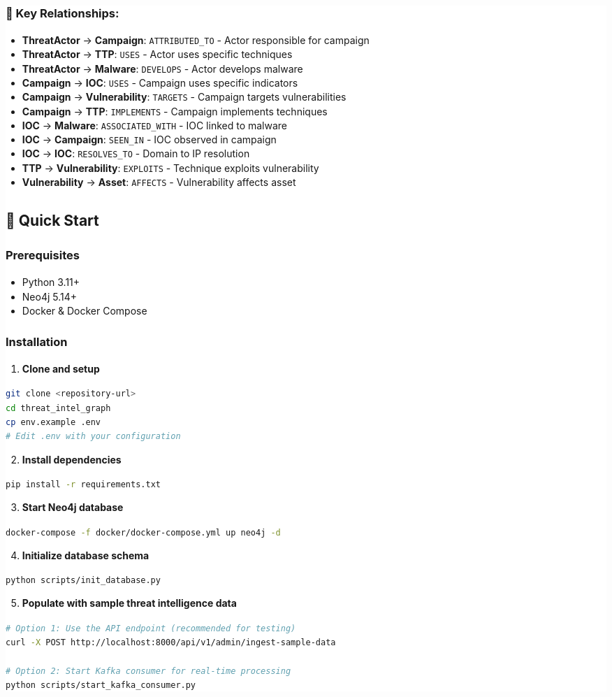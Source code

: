 ### 🔗 Key Relationships:
- **ThreatActor** → **Campaign**: `ATTRIBUTED_TO` - Actor responsible for campaign
- **ThreatActor** → **TTP**: `USES` - Actor uses specific techniques
- **ThreatActor** → **Malware**: `DEVELOPS` - Actor develops malware
- **Campaign** → **IOC**: `USES` - Campaign uses specific indicators
- **Campaign** → **Vulnerability**: `TARGETS` - Campaign targets vulnerabilities
- **Campaign** → **TTP**: `IMPLEMENTS` - Campaign implements techniques
- **IOC** → **Malware**: `ASSOCIATED_WITH` - IOC linked to malware
- **IOC** → **Campaign**: `SEEN_IN` - IOC observed in campaign
- **IOC** → **IOC**: `RESOLVES_TO` - Domain to IP resolution
- **TTP** → **Vulnerability**: `EXPLOITS` - Technique exploits vulnerability
- **Vulnerability** → **Asset**: `AFFECTS` - Vulnerability affects asset


## 🚀 Quick Start

### Prerequisites

- Python 3.11+
- Neo4j 5.14+
- Docker & Docker Compose

### Installation

1. **Clone and setup**
```bash
git clone <repository-url>
cd threat_intel_graph
cp env.example .env
# Edit .env with your configuration
```

2. **Install dependencies**
```bash
pip install -r requirements.txt
```

3. **Start Neo4j database**
```bash
docker-compose -f docker/docker-compose.yml up neo4j -d
```

4. **Initialize database schema**
```bash
python scripts/init_database.py
```

5. **Populate with sample threat intelligence data**
```bash
# Option 1: Use the API endpoint (recommended for testing)
curl -X POST http://localhost:8000/api/v1/admin/ingest-sample-data

# Option 2: Start Kafka consumer for real-time processing
python scripts/start_kafka_consumer.py
```
